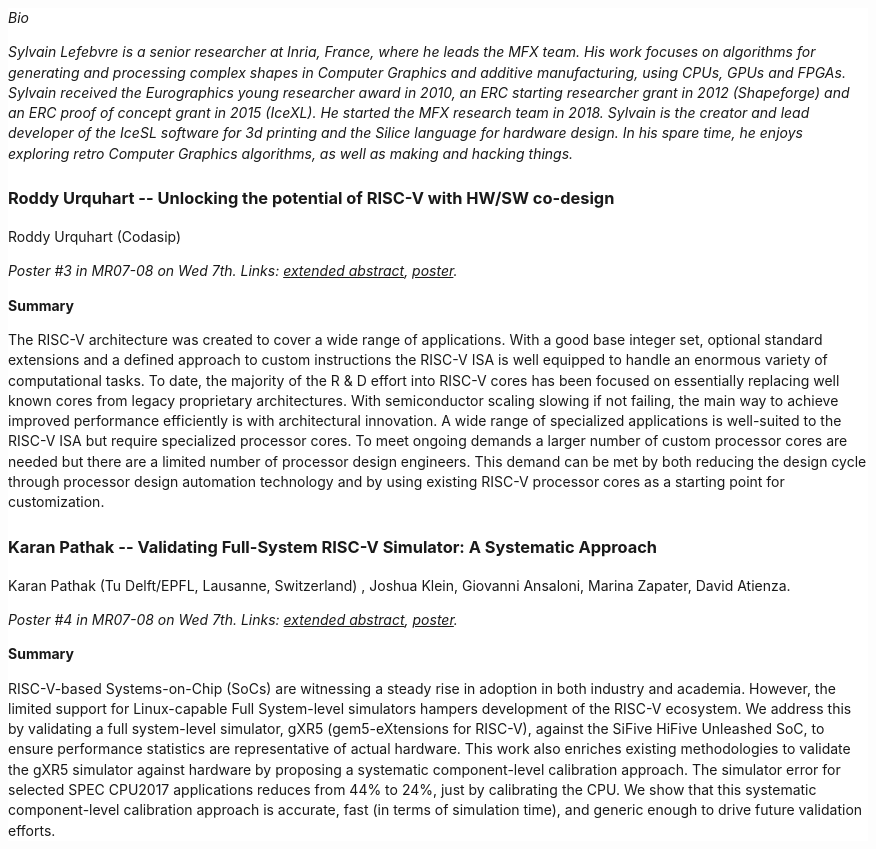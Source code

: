 *Bio*

*Sylvain Lefebvre is a senior researcher at Inria, France, where he leads the MFX team. His work focuses on algorithms for generating and processing complex shapes in Computer Graphics and additive manufacturing, using CPUs, GPUs and FPGAs. Sylvain received the Eurographics young researcher award in 2010, an ERC starting researcher grant in 2012 (Shapeforge) and an ERC proof of concept grant in 2015 (IceXL). He started the MFX research team in 2018. Sylvain is the creator and lead developer of the IceSL software for 3d printing and the Silice language for hardware design. In his spare time, he enjoys exploring retro Computer Graphics algorithms, as well as making and hacking things.*


### Roddy Urquhart -- Unlocking the potential of RISC-V with HW/SW co-design

Roddy Urquhart (Codasip)

*Poster #3 in MR07-08 on
Wed 7th.*
*Links: [extended abstract](media/proceedings/posters/2023-06-07-Roddy-URQUHART-abstract.pdf), [poster](media/proceedings/posters/2023-06-07-Roddy-URQUHART-poster.pdf).*


**Summary**

The RISC-V architecture was created to cover a wide range of applications. With a good base integer set, optional standard extensions and a defined approach to custom instructions the RISC-V ISA is well equipped to handle an enormous variety of computational tasks. To date, the majority of the R & D effort into RISC-V cores has been focused on essentially replacing well known cores from legacy proprietary architectures. With semiconductor scaling slowing if not failing, the main way to achieve improved performance efficiently is with architectural innovation. A wide range of specialized applications is well-suited to the RISC-V ISA but require specialized processor cores. To meet ongoing demands a larger number of custom processor cores are needed but there are a limited number of processor design engineers. This demand can be met by both reducing the design cycle through processor design automation technology and by using existing RISC-V processor cores as a starting point for customization.


### Karan Pathak -- Validating Full-System RISC-V Simulator: A Systematic Approach

Karan Pathak (Tu Delft/EPFL, Lausanne, Switzerland)
, Joshua Klein, Giovanni Ansaloni, Marina Zapater, David Atienza.

*Poster #4 in MR07-08 on
Wed 7th.*
*Links: [extended abstract](media/proceedings/posters/2023-06-07-Karan-PATHAK-abstract.pdf), [poster](media/proceedings/posters/2023-06-07-Karan-PATHAK-poster.pdf).*


**Summary**

RISC-V-based Systems-on-Chip (SoCs) are witnessing a steady rise in adoption in both industry and academia. However, the limited support for Linux-capable Full System-level simulators hampers development of the RISC-V ecosystem. We address this by validating a full system-level simulator, gXR5 (gem5-eXtensions for RISC-V), against the SiFive HiFive Unleashed SoC, to ensure performance statistics are representative of actual hardware. This work also enriches existing methodologies to validate the gXR5 simulator against hardware by proposing a systematic component-level calibration approach. The simulator error for selected SPEC CPU2017 applications reduces from 44% to 24%, just by calibrating the CPU. We show that this systematic component-level calibration approach is accurate, fast (in terms of simulation time), and generic enough to drive future validation efforts.
